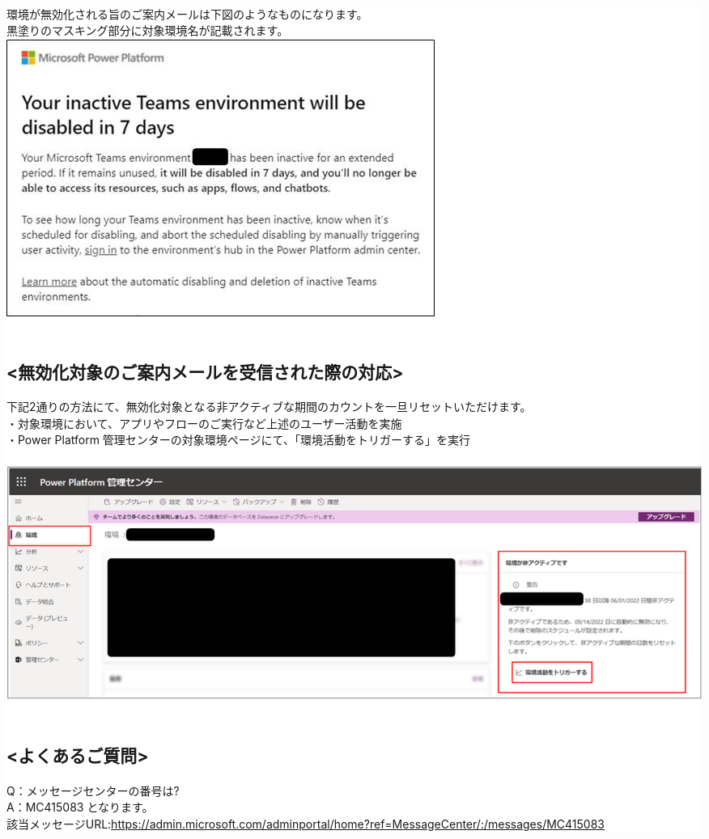 環境が無効化される旨のご案内メールは下図のようなものになります。<br>
黒塗りのマスキング部分に対象環境名が記載されます。<br>
![](./Automatic-deletion-of-inactive-Microsoft-Dataverse-for-Teams-environments/announce-mail.jpg)
<br><br>

## **<無効化対象のご案内メールを受信された際の対応>**<br>
下記2通りの方法にて、無効化対象となる非アクティブな期間のカウントを一旦リセットいただけます。<br>
・対象環境において、アプリやフローのご実行など上述のユーザー活動を実施<br>
・Power Platform 管理センターの対象環境ページにて、「環境活動をトリガーする」を実行<br>   
![](./Automatic-deletion-of-inactive-Microsoft-Dataverse-for-Teams-environments/trigger-button.png)<br><br>

## **<よくあるご質問>** <br>
Q：メッセージセンターの番号は?<br>
A：MC415083 となります。<br>
該当メッセージURL:https://admin.microsoft.com/adminportal/home?ref=MessageCenter/:/messages/MC415083<br>